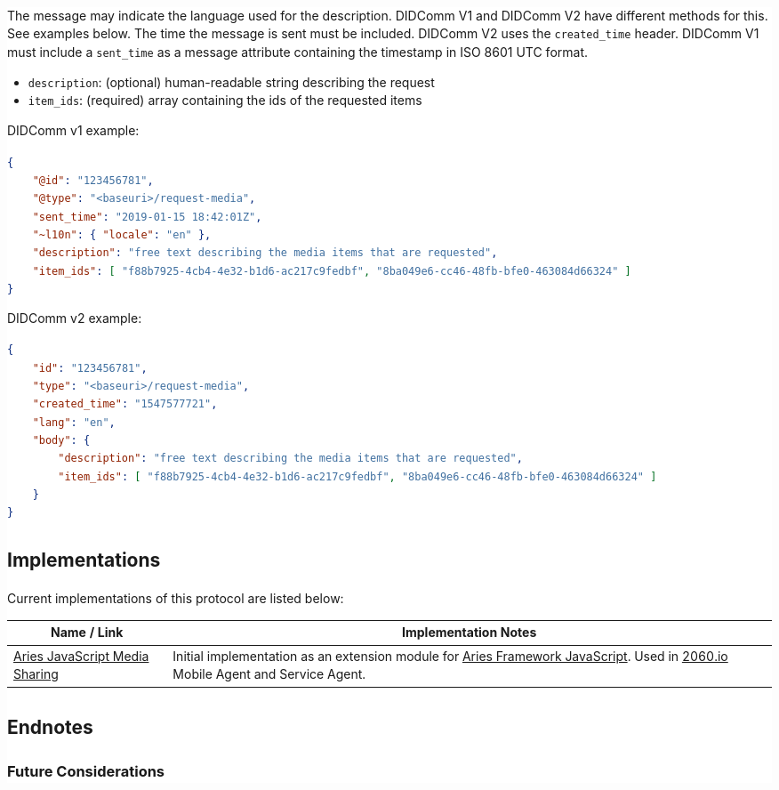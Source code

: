 The message may indicate the language used for the description. DIDComm V1 and DIDComm V2 have different methods for this. See examples below.
The time the message is sent must be included. DIDComm V2 uses the `created_time` header. DIDComm V1 must include a `sent_time` as a message attribute containing the timestamp in ISO 8601 UTC format.


- `description`: (optional) human-readable string describing the request
- `item_ids`: (required) array containing the ids of the requested items

DIDComm v1 example:

```json
{
    "@id": "123456781",
    "@type": "<baseuri>/request-media",
    "sent_time": "2019-01-15 18:42:01Z",
    "~l10n": { "locale": "en" },
    "description": "free text describing the media items that are requested",
    "item_ids": [ "f88b7925-4cb4-4e32-b1d6-ac217c9fedbf", "8ba049e6-cc46-48fb-bfe0-463084d66324" ]
}
```


DIDComm v2 example: 

```json
{
    "id": "123456781",
    "type": "<baseuri>/request-media",
    "created_time": "1547577721",
    "lang": "en",
    "body": {
        "description": "free text describing the media items that are requested",
        "item_ids": [ "f88b7925-4cb4-4e32-b1d6-ac217c9fedbf", "8ba049e6-cc46-48fb-bfe0-463084d66324" ]
    }
}
```

## Implementations

Current implementations of this protocol are listed below:

Name / Link | Implementation Notes
--- | --- 
[Aries JavaScript Media Sharing](https://github.com/2060-io/aries-javascript-media-sharing) | Initial implementation as an extension module for [Aries Framework JavaScript](https://github.com/hyperledger/aries-framework-javascript). Used in [2060.io](https://2060.io) Mobile Agent and Service Agent.

## Endnotes

### Future Considerations

